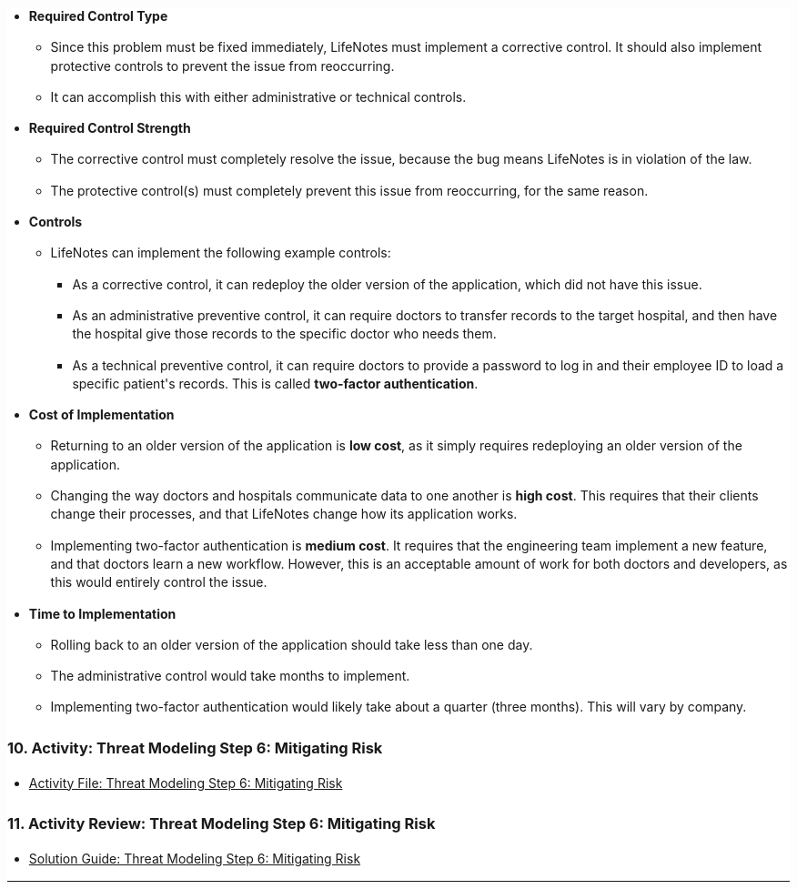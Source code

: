 - **Required Control Type**

  - Since this problem must be fixed immediately, LifeNotes must implement a corrective control. It should also implement protective controls to prevent the issue from reoccurring.

  - It can accomplish this with either administrative or technical controls.

- **Required Control Strength**

  - The corrective control must completely resolve the issue, because the bug means LifeNotes is in violation of the law.

  - The protective control(s) must completely prevent this issue from reoccurring, for the same reason.

- **Controls**

  - LifeNotes can implement the following example controls:

    - As a corrective control, it can redeploy the older version of the application, which did not have this issue.

    - As an administrative preventive control, it can require doctors to transfer records to the target hospital, and then have the hospital give those records to the specific doctor who needs them.

    - As a technical preventive control, it can require doctors to provide a password to log in and their employee ID to load a specific patient's records. This is called **two-factor authentication**.

- **Cost of Implementation**

  - Returning to an older version of the application is **low cost**, as it simply requires redeploying an older version of the application. 

  - Changing the way doctors and hospitals communicate data to one another is **high cost**. This requires that their clients change their processes, and that LifeNotes change how its application works.

  - Implementing two-factor authentication is **medium cost**. It requires that the engineering team implement a new feature, and that doctors learn a new workflow. However, this is an acceptable amount of work for both doctors and developers, as this would entirely control the issue.

- **Time to Implementation**

  - Rolling back to an older version of the application should take less than one day.

  - The administrative control would take months to implement.

  - Implementing two-factor authentication would likely take about a quarter (three months). This will vary by company.


### 10. Activity: Threat Modeling Step 6: Mitigating Risk

- [Activity File: Threat Modeling Step 6: Mitigating Risk](Activities/10_Mitigating_Risk/Unsolved/README.md)

### 11. Activity Review: Threat Modeling Step 6: Mitigating Risk
 - [Solution Guide: Threat Modeling Step 6: Mitigating Risk](Activities/10_Mitigating_Risk/Solved/README.md)

---